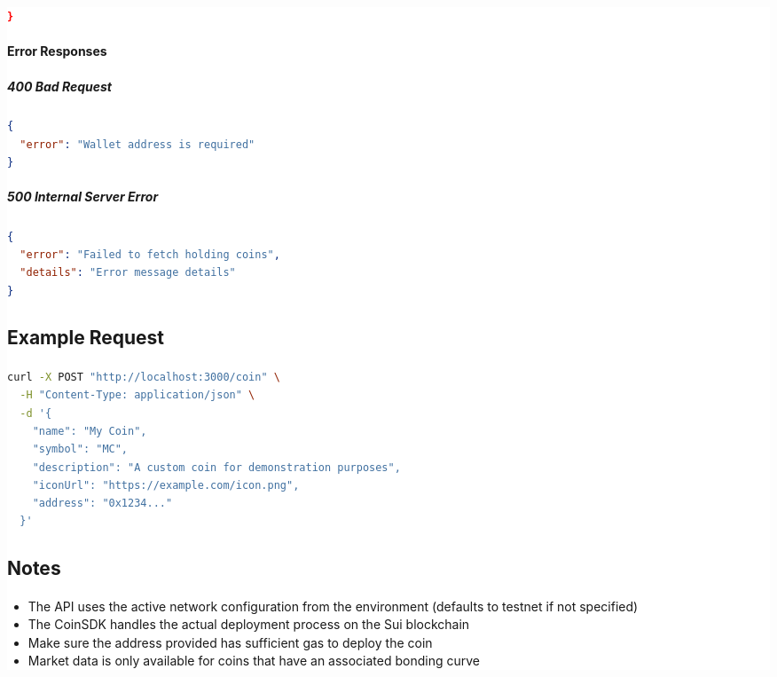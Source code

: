 ```json
}
```

#### Error Responses

##### 400 Bad Request

```json
{
  "error": "Wallet address is required"
}
```

##### 500 Internal Server Error

```json
{
  "error": "Failed to fetch holding coins",
  "details": "Error message details"
}
```

## Example Request

```bash
curl -X POST "http://localhost:3000/coin" \
  -H "Content-Type: application/json" \
  -d '{
    "name": "My Coin",
    "symbol": "MC",
    "description": "A custom coin for demonstration purposes",
    "iconUrl": "https://example.com/icon.png",
    "address": "0x1234..."
  }'
```

## Notes

- The API uses the active network configuration from the environment (defaults to testnet if not specified)
- The CoinSDK handles the actual deployment process on the Sui blockchain
- Make sure the address provided has sufficient gas to deploy the coin
- Market data is only available for coins that have an associated bonding curve
